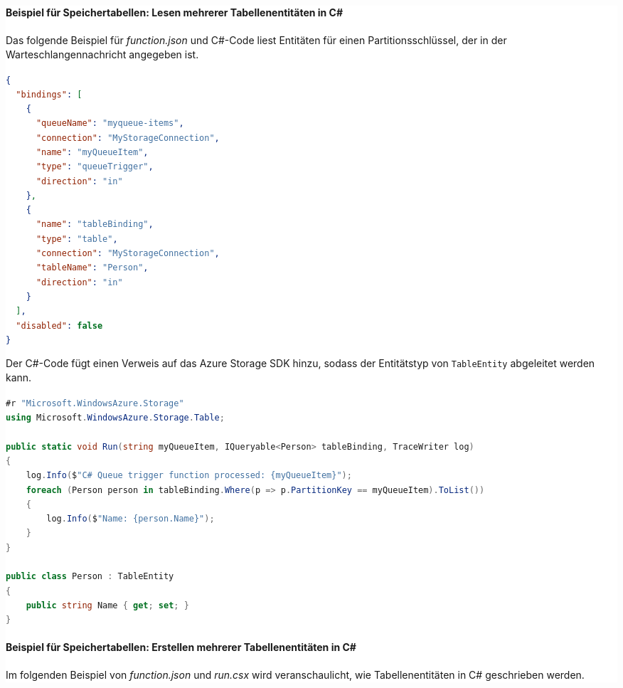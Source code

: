 #### Beispiel für Speichertabellen: Lesen mehrerer Tabellenentitäten in C# 

Das folgende Beispiel für *function.json* und C#-Code liest Entitäten für einen Partitionsschlüssel, der in der Warteschlangennachricht angegeben ist.

```json
{
  "bindings": [
    {
      "queueName": "myqueue-items",
      "connection": "MyStorageConnection",
      "name": "myQueueItem",
      "type": "queueTrigger",
      "direction": "in"
    },
    {
      "name": "tableBinding",
      "type": "table",
      "connection": "MyStorageConnection",
      "tableName": "Person",
      "direction": "in"
    }
  ],
  "disabled": false
}
```

Der C#-Code fügt einen Verweis auf das Azure Storage SDK hinzu, sodass der Entitätstyp von `TableEntity` abgeleitet werden kann.

```csharp
#r "Microsoft.WindowsAzure.Storage"
using Microsoft.WindowsAzure.Storage.Table;

public static void Run(string myQueueItem, IQueryable<Person> tableBinding, TraceWriter log)
{
    log.Info($"C# Queue trigger function processed: {myQueueItem}");
    foreach (Person person in tableBinding.Where(p => p.PartitionKey == myQueueItem).ToList())
    {
        log.Info($"Name: {person.Name}");
    }
}

public class Person : TableEntity
{
    public string Name { get; set; }
}
``` 

#### Beispiel für Speichertabellen: Erstellen mehrerer Tabellenentitäten in C# 

Im folgenden Beispiel von *function.json* und *run.csx* wird veranschaulicht, wie Tabellenentitäten in C# geschrieben werden.
